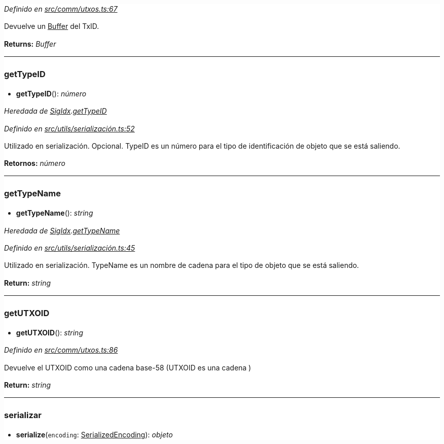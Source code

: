 *Definido en [src/comm/utxos.ts:67](https://github.com/ava-labs/avalanchejs/blob/ae78dee/src/common/utxos.ts#L67)*

Devuelve un [Buffer](https://github.com/feross/buffer) del TxID.

**Returns:** *Buffer*

___

### getTypeID

- **getTypeID**(): *número*

*Heredada de [SigIdx](common_signature.sigidx.md).[getTypeID](common_signature.sigidx.md#gettypeid)*

*Definido en [src/utils/serialización.ts:52](https://github.com/ava-labs/avalanchejs/blob/ae78dee/src/utils/serialization.ts#L52)*

Utilizado en serialización. Opcional. TypeID es un número para el tipo de identificación de objeto que se está saliendo.

**Retornos:** *número*

___

### getTypeName

- **getTypeName**(): *string*

*Heredada de [SigIdx](common_signature.sigidx.md).[getTypeName](common_signature.sigidx.md#gettypename)*

*Definido en [src/utils/serialización.ts:45](https://github.com/ava-labs/avalanchejs/blob/ae78dee/src/utils/serialization.ts#L45)*

Utilizado en serialización. TypeName es un nombre de cadena para el tipo de objeto que se está saliendo.

**Return:** *string*

___

### getUTXOID

- **getUTXOID**(): *string*

*Definido en [src/comm/utxos.ts:86](https://github.com/ava-labs/avalanchejs/blob/ae78dee/src/common/utxos.ts#L86)*

Devuelve el UTXOID como una cadena base-58 (UTXOID es una cadena )

**Return:** *string*

___

### serializar

- **serialize**(`encoding`: [SerializedEncoding](../modules/src_utils.md#serializedencoding)): *objeto*
